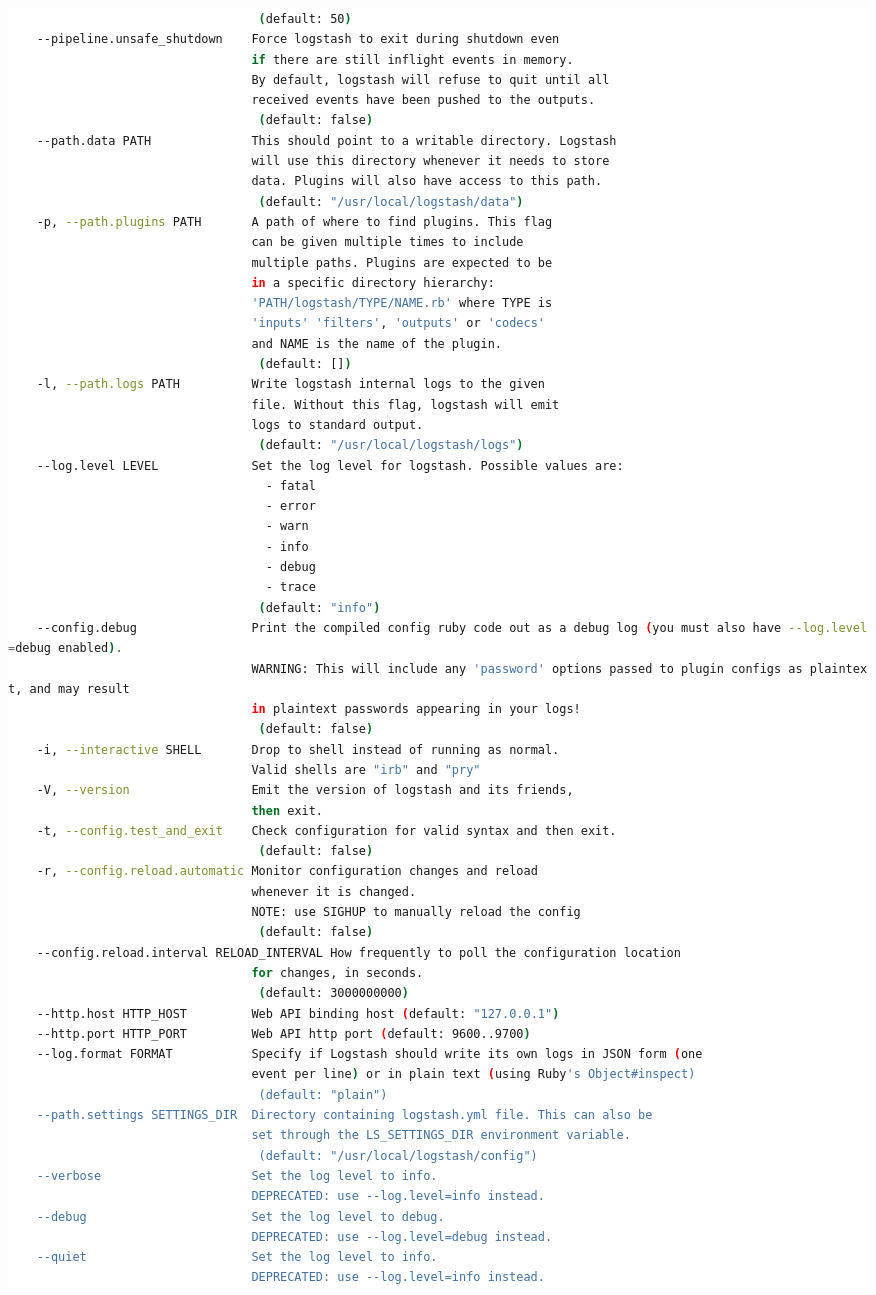 ```bash
                                   (default: 50)
    --pipeline.unsafe_shutdown    Force logstash to exit during shutdown even
                                  if there are still inflight events in memory.
                                  By default, logstash will refuse to quit until all
                                  received events have been pushed to the outputs.
                                   (default: false)
    --path.data PATH              This should point to a writable directory. Logstash
                                  will use this directory whenever it needs to store
                                  data. Plugins will also have access to this path.
                                   (default: "/usr/local/logstash/data")
    -p, --path.plugins PATH       A path of where to find plugins. This flag
                                  can be given multiple times to include
                                  multiple paths. Plugins are expected to be
                                  in a specific directory hierarchy:
                                  'PATH/logstash/TYPE/NAME.rb' where TYPE is
                                  'inputs' 'filters', 'outputs' or 'codecs'
                                  and NAME is the name of the plugin.
                                   (default: [])
    -l, --path.logs PATH          Write logstash internal logs to the given
                                  file. Without this flag, logstash will emit
                                  logs to standard output.
                                   (default: "/usr/local/logstash/logs")
    --log.level LEVEL             Set the log level for logstash. Possible values are:
                                    - fatal
                                    - error
                                    - warn
                                    - info
                                    - debug
                                    - trace
                                   (default: "info")
    --config.debug                Print the compiled config ruby code out as a debug log (you must also have --log.level=debug enabled).
                                  WARNING: This will include any 'password' options passed to plugin configs as plaintext, and may result
                                  in plaintext passwords appearing in your logs!
                                   (default: false)
    -i, --interactive SHELL       Drop to shell instead of running as normal.
                                  Valid shells are "irb" and "pry"
    -V, --version                 Emit the version of logstash and its friends,
                                  then exit.
    -t, --config.test_and_exit    Check configuration for valid syntax and then exit.
                                   (default: false)
    -r, --config.reload.automatic Monitor configuration changes and reload
                                  whenever it is changed.
                                  NOTE: use SIGHUP to manually reload the config
                                   (default: false)
    --config.reload.interval RELOAD_INTERVAL How frequently to poll the configuration location
                                  for changes, in seconds.
                                   (default: 3000000000)
    --http.host HTTP_HOST         Web API binding host (default: "127.0.0.1")
    --http.port HTTP_PORT         Web API http port (default: 9600..9700)
    --log.format FORMAT           Specify if Logstash should write its own logs in JSON form (one
                                  event per line) or in plain text (using Ruby's Object#inspect)
                                   (default: "plain")
    --path.settings SETTINGS_DIR  Directory containing logstash.yml file. This can also be
                                  set through the LS_SETTINGS_DIR environment variable.
                                   (default: "/usr/local/logstash/config")
    --verbose                     Set the log level to info.
                                  DEPRECATED: use --log.level=info instead.
    --debug                       Set the log level to debug.
                                  DEPRECATED: use --log.level=debug instead.
    --quiet                       Set the log level to info.
                                  DEPRECATED: use --log.level=info instead.
```